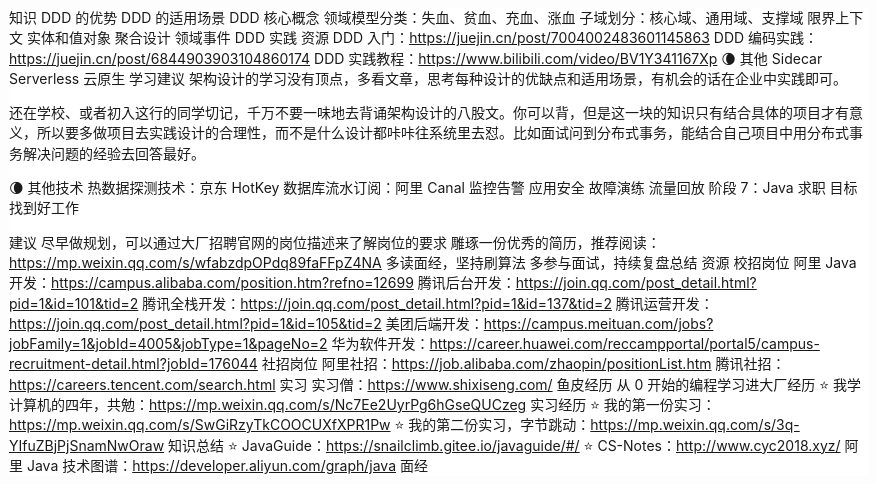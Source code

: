 知识
DDD 的优势
DDD 的适用场景
DDD 核心概念
领域模型分类：失血、贫血、充血、涨血
子域划分：核心域、通用域、支撑域
限界上下文
实体和值对象
聚合设计
领域事件
DDD 实践
资源
DDD 入门：https://juejin.cn/post/7004002483601145863
DDD 编码实践：https://juejin.cn/post/6844903903104860174
DDD 实践教程：https://www.bilibili.com/video/BV1Y341167Xp
🌘 其他
Sidecar
Serverless
云原生
学习建议
架构设计的‏学习没有顶点，多看؜文章，思考每种设计؜的优缺点和适用场景‎，有机会的话在企业中‌实践即可。

还在学校、或者初入这行的同‏学切记，千万不要一味地去背诵架构设计的八股文。你可以؜背，但是这一块的知识只有结合具体的项目才有意义，所以؜要多做项目去实践设计的合理性，而不是什么设计都咔咔往系统‎里去怼。比如面试问到分布式事务，能结合自己项目中‌用分布式事务解决问题的经验去回答最好。

🌘 其他技术
热数据探测技术：京东 HotKey
数据库流水订阅：阿里 Canal
监控告警
应用安全
故障演练
流量回放
阶段 7：Java 求职
目标
找到好工作

建议
尽早做规划，可以通过大厂招聘官网的岗位描述来了解岗位的要求
雕琢一份优秀的简历，推荐阅读：https://mp.weixin.qq.com/s/wfabzdpOPdq89faFFpZ4NA
多读面经，坚持刷算法
多参与面试，持续复盘总结
资源
校招岗位
阿里 Java 开发：https://campus.alibaba.com/position.htm?refno=12699
腾讯后台开发：https://join.qq.com/post_detail.html?pid=1&id=101&tid=2
腾讯全栈开发：https://join.qq.com/post_detail.html?pid=1&id=137&tid=2
腾讯运营开发：https://join.qq.com/post_detail.html?pid=1&id=105&tid=2
美团后端开发：https://campus.meituan.com/jobs?jobFamily=1&jobId=4005&jobType=1&pageNo=2
华为软件开发：https://career.huawei.com/reccampportal/portal5/campus-recruitment-detail.html?jobId=176044
社招岗位
阿里社招：https://job.alibaba.com/zhaopin/positionList.htm
腾讯社招：https://careers.tencent.com/search.html
实习
实习僧：https://www.shixiseng.com/
鱼皮经历
从 0 开始的编程学习进大厂经历
⭐ 我学计算机的四年，共勉：https://mp.weixin.qq.com/s/Nc7Ee2UyrPg6hGseQUCzeg
实习经历
⭐ 我的第一份实习：https://mp.weixin.qq.com/s/SwGiRzyTkCOOCUXfXPR1Pw
⭐ 我的第二份实习，字节跳动：https://mp.weixin.qq.com/s/3q-YIfuZBjPjSnamNwOraw
知识总结
⭐ JavaGuide：https://snailclimb.gitee.io/javaguide/#/
⭐ CS-Notes：http://www.cyc2018.xyz/
阿里 Java 技术图谱：https://developer.aliyun.com/graph/java
面经